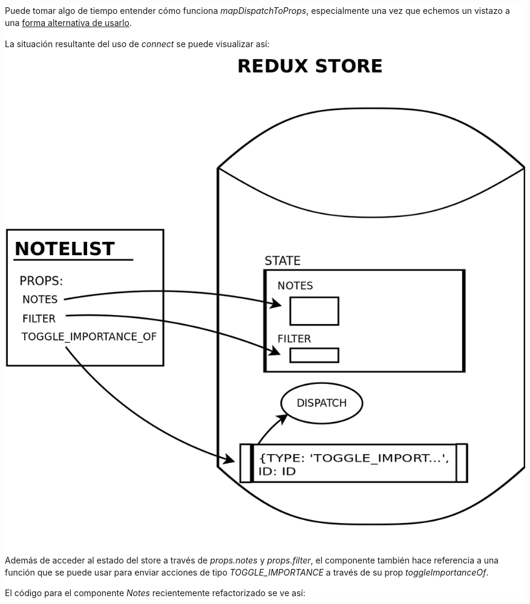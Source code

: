 Puede tomar algo de tiempo entender cómo funciona _mapDispatchToProps_, especialmente una vez que echemos un vistazo a una [forma alternativa de usarlo](/es/part6/connect#alternative-way-of-using-map-dispatch-to-props).

La situación resultante del uso de _connect_ se puede visualizar así:

![](../../images/6/25b.png)

Además de acceder al estado del store a través de <i>props.notes</i> y <i>props.filter</i>, el componente también hace referencia a una función que se puede usar para enviar acciones de tipo <i>TOGGLE\_IMPORTANCE</i> a través de su prop <i>toggleImportanceOf</i>.

El código para el componente <i>Notes</i> recientemente refactorizado se ve así:
